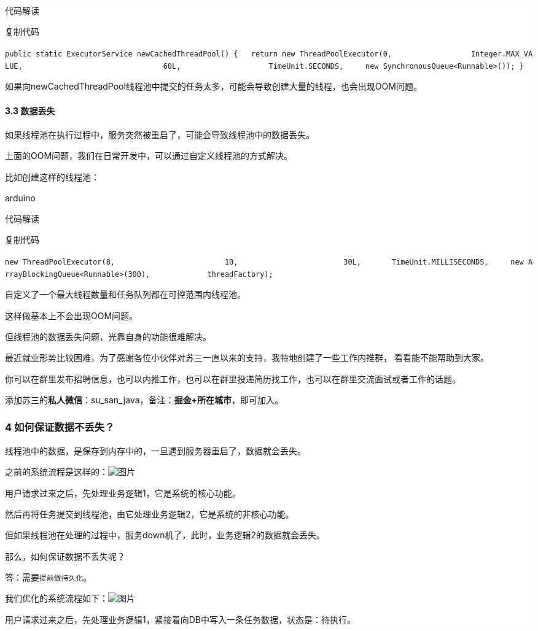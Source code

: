  代码解读

复制代码

`public static ExecutorService newCachedThreadPool() {   return new ThreadPoolExecutor(0,                  Integer.MAX_VALUE,                                60L,                    TimeUnit.SECONDS,     new SynchronousQueue<Runnable>()); }`

如果向newCachedThreadPool线程池中提交的任务太多，可能会导致创建大量的线程，也会出现OOM问题。

#### 3.3 数据丢失

如果线程池在执行过程中，服务突然被重启了，可能会导致线程池中的数据丢失。

上面的OOM问题，我们在日常开发中，可以通过自定义线程池的方式解决。

比如创建这样的线程池：

arduino

 代码解读

复制代码

`new ThreadPoolExecutor(8,                         10,                        30L,       TimeUnit.MILLISECONDS,     new ArrayBlockingQueue<Runnable>(300),             threadFactory);`

自定义了一个最大线程数量和任务队列都在可控范围内线程池。

这样做基本上不会出现OOM问题。

但线程池的数据丢失问题，光靠自身的功能很难解决。

最近就业形势比较困难，为了感谢各位小伙伴对苏三一直以来的支持，我特地创建了一些工作内推群， 看看能不能帮助到大家。

你可以在群里发布招聘信息，也可以内推工作，也可以在群里投递简历找工作，也可以在群里交流面试或者工作的话题。

添加苏三的**私人微信**：su\_san\_java，备注：**掘金+所在城市**，即可加入。

### 4 如何保证数据不丢失？

线程池中的数据，是保存到内存中的，一旦遇到服务器重启了，数据就会丢失。

之前的系统流程是这样的：![图片](https://p3-xtjj-sign.byteimg.com/tos-cn-i-73owjymdk6/e6a3f9619edc402c95c31b9875f42967~tplv-73owjymdk6-jj-mark-v1:0:0:0:0:5o6Y6YeR5oqA5pyv56S-5Yy6IEAg6IuP5LiJ6K-05oqA5pyv:q75.awebp?rk3s=f64ab15b&x-expires=1728002339&x-signature=%2F41Wu%2F1Y2AtfS4qeOQnj8NNOrxg%3D)

用户请求过来之后，先处理业务逻辑1，它是系统的核心功能。

然后再将任务提交到线程池，由它处理业务逻辑2，它是系统的非核心功能。

但如果线程池在处理的过程中，服务down机了，此时，业务逻辑2的数据就会丢失。

那么，如何保证数据不丢失呢？

答：需要`提前做持久化`。

我们优化的系统流程如下：![图片](https://p3-xtjj-sign.byteimg.com/tos-cn-i-73owjymdk6/d36dec6b4d2d46c09384825d56302340~tplv-73owjymdk6-jj-mark-v1:0:0:0:0:5o6Y6YeR5oqA5pyv56S-5Yy6IEAg6IuP5LiJ6K-05oqA5pyv:q75.awebp?rk3s=f64ab15b&x-expires=1728002339&x-signature=e7ZLcUcZYBvB5O7Zud%2BWPzyuWI4%3D)

用户请求过来之后，先处理业务逻辑1，紧接着向DB中写入一条任务数据，状态是：待执行。
